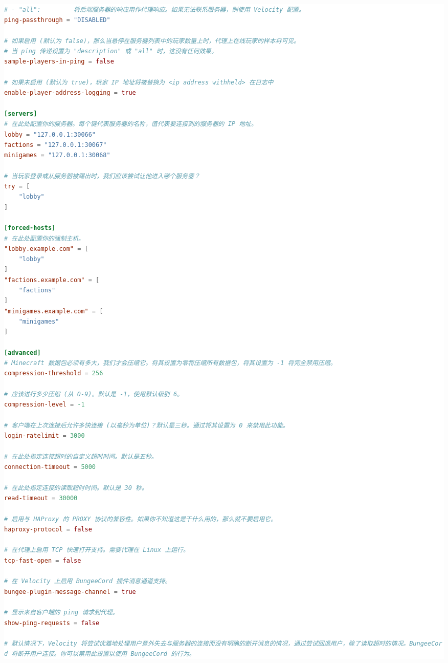```toml
# - "all":         将后端服务器的响应用作代理响应。如果无法联系服务器，则使用 Velocity 配置。
ping-passthrough = "DISABLED"

# 如果启用 (默认为 false)，那么当悬停在服务器列表中的玩家数量上时，代理上在线玩家的样本将可见。
# 当 ping 传递设置为 "description" 或 "all" 时，这没有任何效果。
sample-players-in-ping = false

# 如果未启用 (默认为 true)，玩家 IP 地址将被替换为 <ip address withheld> 在日志中
enable-player-address-logging = true

[servers]
# 在此处配置你的服务器。每个键代表服务器的名称，值代表要连接到的服务器的 IP 地址。
lobby = "127.0.0.1:30066"
factions = "127.0.0.1:30067"
minigames = "127.0.0.1:30068"

# 当玩家登录或从服务器被踢出时，我们应该尝试让他进入哪个服务器？
try = [
    "lobby"
]

[forced-hosts]
# 在此处配置你的强制主机。
"lobby.example.com" = [
    "lobby"
]
"factions.example.com" = [
    "factions"
]
"minigames.example.com" = [
    "minigames"
]

[advanced]
# Minecraft 数据包必须有多大，我们才会压缩它。将其设置为零将压缩所有数据包，将其设置为 -1 将完全禁用压缩。
compression-threshold = 256

# 应该进行多少压缩 (从 0-9)。默认是 -1，使用默认级别 6。
compression-level = -1

# 客户端在上次连接后允许多快连接 (以毫秒为单位)？默认是三秒。通过将其设置为 0 来禁用此功能。
login-ratelimit = 3000

# 在此处指定连接超时的自定义超时时间。默认是五秒。
connection-timeout = 5000

# 在此处指定连接的读取超时时间。默认是 30 秒。
read-timeout = 30000

# 启用与 HAProxy 的 PROXY 协议的兼容性。如果你不知道这是干什么用的，那么就不要启用它。
haproxy-protocol = false

# 在代理上启用 TCP 快速打开支持。需要代理在 Linux 上运行。
tcp-fast-open = false

# 在 Velocity 上启用 BungeeCord 插件消息通道支持。
bungee-plugin-message-channel = true

# 显示来自客户端的 ping 请求到代理。
show-ping-requests = false

# 默认情况下，Velocity 将尝试优雅地处理用户意外失去与服务器的连接而没有明确的断开消息的情况，通过尝试回退用户，除了读取超时的情况。BungeeCord 将断开用户连接。你可以禁用此设置以使用 BungeeCord 的行为。
```